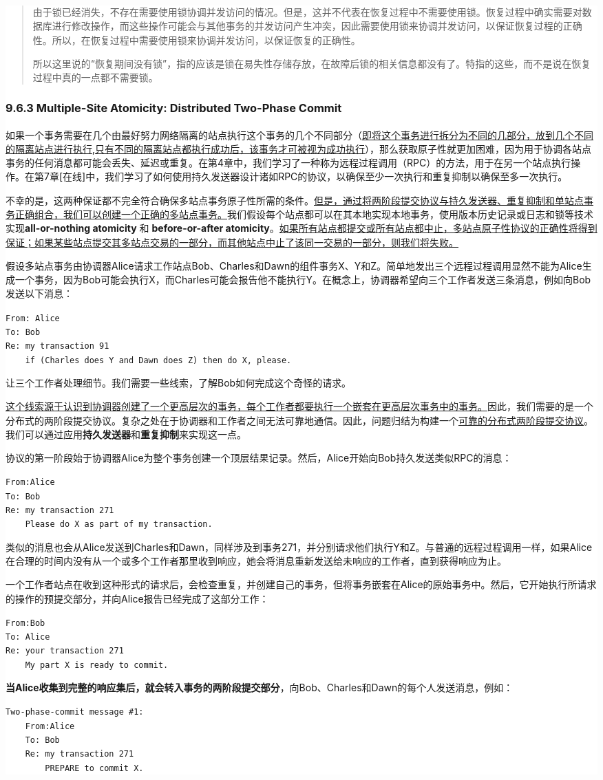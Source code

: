 > 由于锁已经消失，不存在需要使用锁协调并发访问的情况。但是，这并不代表在恢复过程中不需要使用锁。恢复过程中确实需要对数据库进行修改操作，而这些操作可能会与其他事务的并发访问产生冲突，因此需要使用锁来协调并发访问，以保证恢复过程的正确性。所以，在恢复过程中需要使用锁来协调并发访问，以保证恢复的正确性。
>
> 所以这里说的“恢复期间没有锁”，指的应该是锁在易失性存储存放，在故障后锁的相关信息都没有了。特指的这些，而不是说在恢复过程中真的一点都不需要锁。

### 9.6.3 Multiple-Site Atomicity: Distributed Two-Phase Commit

如果一个事务需要在几个由最好努力网络隔离的站点执行这个事务的几个不同部分（<u>即将这个事务进行拆分为不同的几部分，放到几个不同的隔离站点进行执行</u><u>,只有不同的隔离站点都执行成功后，该事务才可被视为成功执行</u>），那么获取原子性就更加困难，因为用于协调各站点事务的任何消息都可能会丢失、延迟或重复。在第4章中，我们学习了一种称为远程过程调用（RPC）的方法，用于在另一个站点执行操作。在第7章[在线]中，我们学习了如何使用持久发送器设计诸如RPC的协议，以确保至少一次执行和重复抑制以确保至多一次执行。

不幸的是，这两种保证都不完全符合确保多站点事务原子性所需的条件。<u>但是，通过将两阶段提交协议与持久发送器、重复抑制和单站点事务正确组合，我们可以创建一个正确的多站点事务。</u>我们假设每个站点都可以在其本地实现本地事务，使用版本历史记录或日志和锁等技术实现**all-or-nothing atomicity** 和 **before-or-after atomicity**。<u>如果所有站点都提交或所有站点都中止，多站点原子性协议的正确性将得到保证；如果某些站点提交其多站点交易的一部分，而其他站点中止了该同一交易的一部分，则我们将失败。</u>

假设多站点事务由协调器Alice请求工作站点Bob、Charles和Dawn的组件事务X、Y和Z。简单地发出三个远程过程调用显然不能为Alice生成一个事务，因为Bob可能会执行X，而Charles可能会报告他不能执行Y。在概念上，协调器希望向三个工作者发送三条消息，例如向Bob发送以下消息：

```pseudocode
From: Alice
To: Bob
Re: my transaction 91
	if (Charles does Y and Dawn does Z) then do X, please. 
```

让三个工作者处理细节。我们需要一些线索，了解Bob如何完成这个奇怪的请求。

<u>这个线索源于认识到协调器创建了一个更高层次的事务，每个工作者都要执行一个嵌套在更高层次事务中的事务。</u>因此，我们需要的是一个分布式的两阶段提交协议。复杂之处在于协调器和工作者之间无法可靠地通信。因此，问题归结为构建一个<u>可靠的分布式两阶段提交协议</u>。我们可以通过应用**持久发送器**和**重复抑制**来实现这一点。

协议的第一阶段始于协调器Alice为整个事务创建一个顶层结果记录。然后，Alice开始向Bob持久发送类似RPC的消息： 

```pseudocode
From:Alice
To: Bob
Re: my transaction 271
	Please do X as part of my transaction. 
```

类似的消息也会从Alice发送到Charles和Dawn，同样涉及到事务271，并分别请求他们执行Y和Z。与普通的远程过程调用一样，如果Alice在合理的时间内没有从一个或多个工作者那里收到响应，她会将消息重新发送给未响应的工作者，直到获得响应为止。

一个工作者站点在收到这种形式的请求后，会检查重复，并创建自己的事务，但将事务嵌套在Alice的原始事务中。然后，它开始执行所请求的操作的预提交部分，并向Alice报告已经完成了这部分工作： 

```pseudocode
From:Bob
To: Alice
Re: your transaction 271
	My part X is ready to commit. 
```

**当Alice收集到完整的响应集后，就会转入事务的两阶段提交部分**，向Bob、Charles和Dawn的每个人发送消息，例如： 

```pseudocode
Two-phase-commit message #1: 
    From:Alice
    To: Bob
    Re: my transaction 271
		PREPARE to commit X. 
```


[^]: 意思是使1-1与1-2被打包为一个整体的原子性操作，另一个线程的两个读写操作也是类似的语义